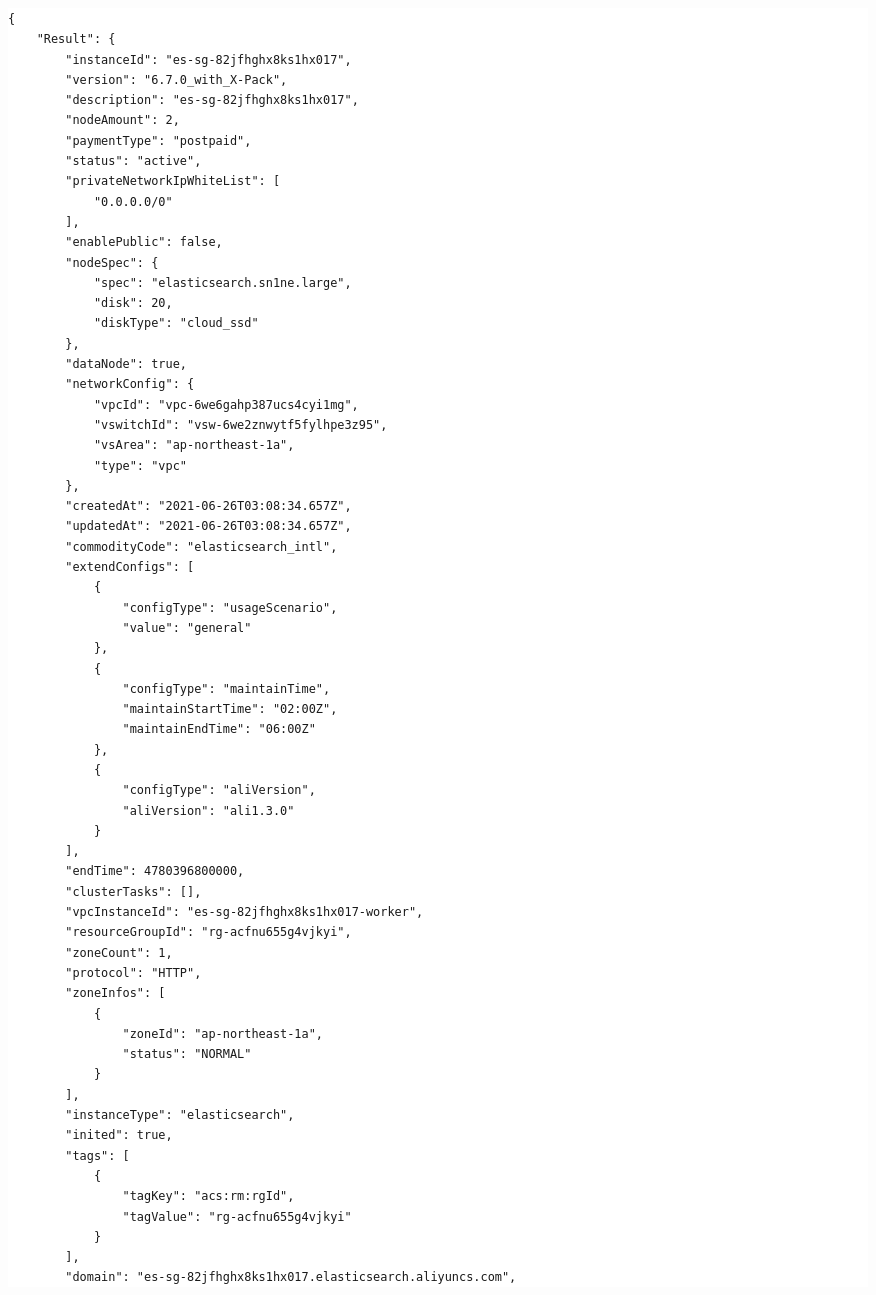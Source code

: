 ```
{
	"Result": {
		"instanceId": "es-sg-82jfhghx8ks1hx017",
		"version": "6.7.0_with_X-Pack",
		"description": "es-sg-82jfhghx8ks1hx017",
		"nodeAmount": 2,
		"paymentType": "postpaid",
		"status": "active",
		"privateNetworkIpWhiteList": [
			"0.0.0.0/0"
		],
		"enablePublic": false,
		"nodeSpec": {
			"spec": "elasticsearch.sn1ne.large",
			"disk": 20,
			"diskType": "cloud_ssd"
		},
		"dataNode": true,
		"networkConfig": {
			"vpcId": "vpc-6we6gahp387ucs4cyi1mg",
			"vswitchId": "vsw-6we2znwytf5fylhpe3z95",
			"vsArea": "ap-northeast-1a",
			"type": "vpc"
		},
		"createdAt": "2021-06-26T03:08:34.657Z",
		"updatedAt": "2021-06-26T03:08:34.657Z",
		"commodityCode": "elasticsearch_intl",
		"extendConfigs": [
			{
				"configType": "usageScenario",
				"value": "general"
			},
			{
				"configType": "maintainTime",
				"maintainStartTime": "02:00Z",
				"maintainEndTime": "06:00Z"
			},
			{
				"configType": "aliVersion",
				"aliVersion": "ali1.3.0"
			}
		],
		"endTime": 4780396800000,
		"clusterTasks": [],
		"vpcInstanceId": "es-sg-82jfhghx8ks1hx017-worker",
		"resourceGroupId": "rg-acfnu655g4vjkyi",
		"zoneCount": 1,
		"protocol": "HTTP",
		"zoneInfos": [
			{
				"zoneId": "ap-northeast-1a",
				"status": "NORMAL"
			}
		],
		"instanceType": "elasticsearch",
		"inited": true,
		"tags": [
			{
				"tagKey": "acs:rm:rgId",
				"tagValue": "rg-acfnu655g4vjkyi"
			}
		],
		"domain": "es-sg-82jfhghx8ks1hx017.elasticsearch.aliyuncs.com",
```